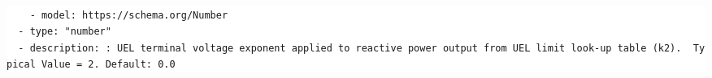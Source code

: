         - model: https://schema.org/Number
      - type: "number"
      - description: : UEL terminal voltage exponent applied to reactive power output from UEL limit look-up table (k2).  Typical Value = 2. Default: 0.0
